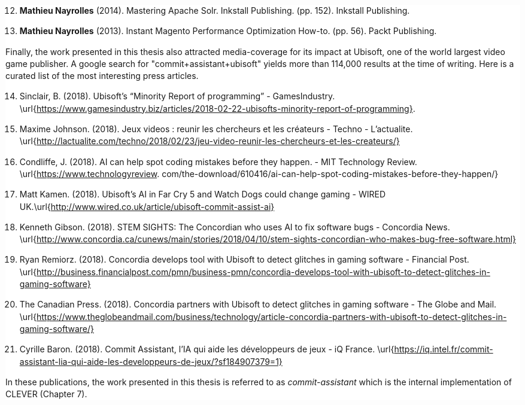 12. **Mathieu Nayrolles** (2014). Mastering Apache Solr. Inkstall Publishing. (pp. 152). Inkstall Publishing.

13. **Mathieu Nayrolles** (2013). Instant Magento Performance Optimization How-to. (pp. 56). Packt Publishing.

Finally, the work presented in this thesis also attracted media-coverage for its impact at Ubisoft, one of the world largest video game publisher. A google search for "commit+assistant+ubisoft" yields more than 114,000 results at the time of writing. Here is a curated list of the most interesting press articles.

14. Sinclair, B. (2018). Ubisoft’s “Minority Report of programming” - GamesIndustry.
\url{https://www.gamesindustry.biz/articles/2018-02-22-ubisofts-minority-report-of-programming}.

15. Maxime Johnson. (2018). Jeux videos : reunir les chercheurs et les créateurs - Techno - L’actualite.
\url{http://lactualite.com/techno/2018/02/23/jeu-video-reunir-les-chercheurs-et-les-createurs/}

16. Condliffe, J. (2018). AI can help spot coding mistakes before they happen. - MIT Technology Review.
\url{https://www.technologyreview.
com/the-download/610416/ai-can-help-spot-coding-mistakes-before-they-happen/}

17. Matt Kamen. (2018). Ubisoft’s AI in Far Cry 5 and Watch Dogs could change gaming - WIRED UK.\url{http://www.wired.co.uk/article/ubisoft-commit-assist-ai}

18. Kenneth Gibson. (2018). STEM SIGHTS: The Concordian who uses AI to fix software bugs - Concordia News. 
\url{http://www.concordia.ca/cunews/main/stories/2018/04/10/stem-sights-concordian-who-makes-bug-free-software.html}

19. Ryan Remiorz. (2018). Concordia develops tool with Ubisoft to detect glitches in gaming software - Financial Post.
\url{http://business.financialpost.com/pmn/business-pmn/concordia-develops-tool-with-ubisoft-to-detect-glitches-in-gaming-software}

20. The Canadian Press. (2018). Concordia partners with Ubisoft to detect glitches in gaming software - The Globe and Mail.
\url{https://www.theglobeandmail.com/business/technology/article-concordia-partners-with-ubisoft-to-detect-glitches-in-gaming-software/}

21. Cyrille Baron. (2018). Commit Assistant, l’IA qui aide les développeurs de jeux - iQ France.
\url{https://iq.intel.fr/commit-assistant-lia-qui-aide-les-developpeurs-de-jeux/?sf184907379=1}

In these publications, the work presented in this thesis is referred to as _commit-assistant_ which is the internal implementation of CLEVER (Chapter 7).
